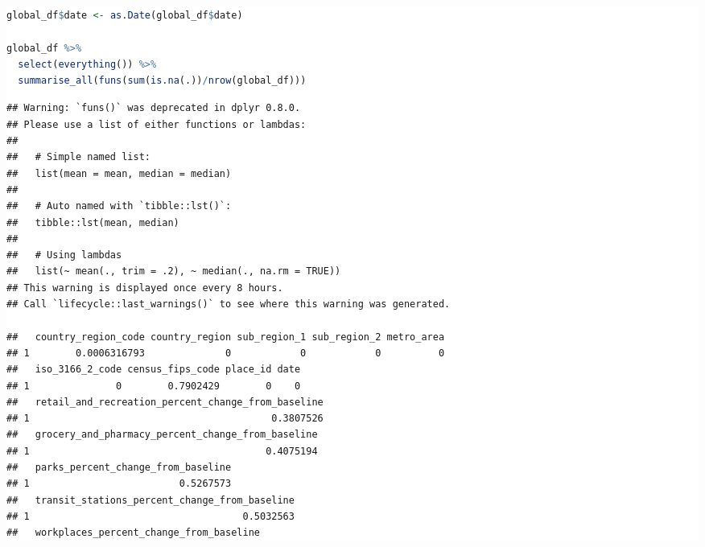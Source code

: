 ``` r
global_df$date <- as.Date(global_df$date)

global_df %>%
  select(everything()) %>% 
  summarise_all(funs(sum(is.na(.))/nrow(global_df)))
```

    ## Warning: `funs()` was deprecated in dplyr 0.8.0.
    ## Please use a list of either functions or lambdas: 
    ## 
    ##   # Simple named list: 
    ##   list(mean = mean, median = median)
    ## 
    ##   # Auto named with `tibble::lst()`: 
    ##   tibble::lst(mean, median)
    ## 
    ##   # Using lambdas
    ##   list(~ mean(., trim = .2), ~ median(., na.rm = TRUE))
    ## This warning is displayed once every 8 hours.
    ## Call `lifecycle::last_warnings()` to see where this warning was generated.

    ##   country_region_code country_region sub_region_1 sub_region_2 metro_area
    ## 1        0.0006316793              0            0            0          0
    ##   iso_3166_2_code census_fips_code place_id date
    ## 1               0        0.7902429        0    0
    ##   retail_and_recreation_percent_change_from_baseline
    ## 1                                          0.3807526
    ##   grocery_and_pharmacy_percent_change_from_baseline
    ## 1                                         0.4075194
    ##   parks_percent_change_from_baseline
    ## 1                          0.5267573
    ##   transit_stations_percent_change_from_baseline
    ## 1                                     0.5032563
    ##   workplaces_percent_change_from_baseline